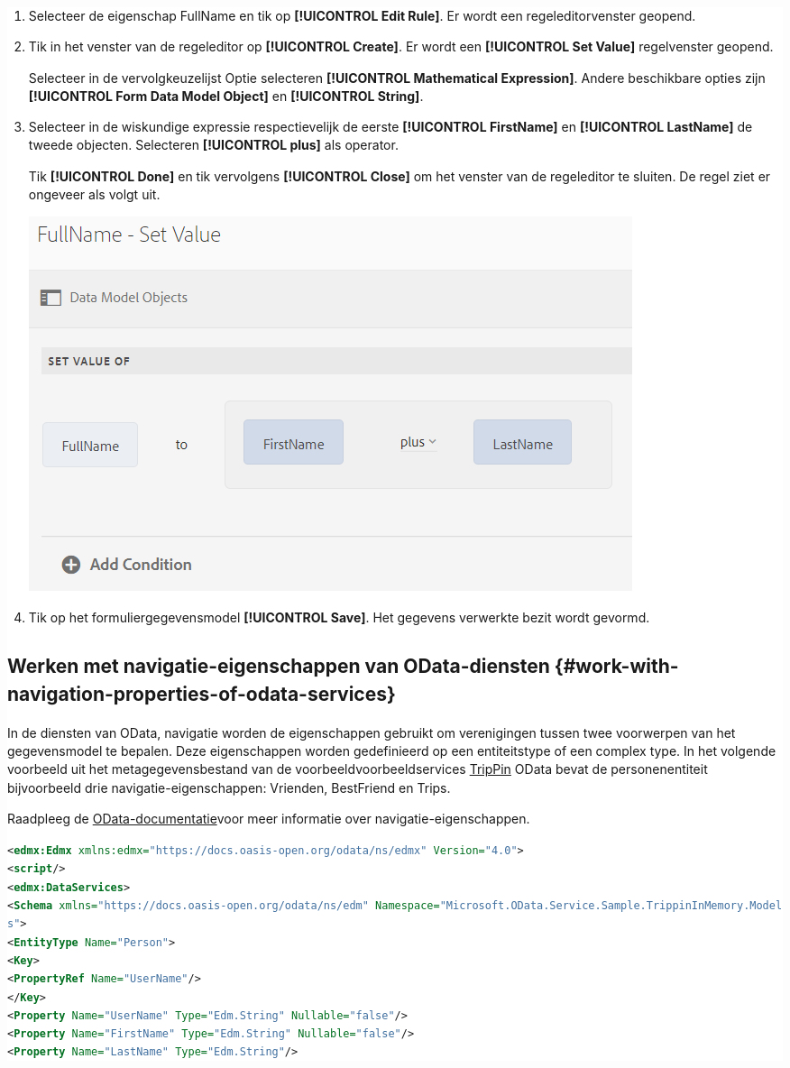 1. Selecteer de eigenschap FullName en tik op **[!UICONTROL Edit Rule]**. Er wordt een regeleditorvenster geopend.
1. Tik in het venster van de regeleditor op **[!UICONTROL Create]**. Er wordt een **[!UICONTROL Set Value]** regelvenster geopend.

   Selecteer in de vervolgkeuzelijst Optie selecteren **[!UICONTROL Mathematical Expression]**. Andere beschikbare opties zijn **[!UICONTROL Form Data Model Object]** en **[!UICONTROL String]**.

1. Selecteer in de wiskundige expressie respectievelijk de eerste **[!UICONTROL FirstName]** en **[!UICONTROL LastName]** de tweede objecten. Selecteren **[!UICONTROL plus]** als operator.

   Tik **[!UICONTROL Done]** en tik vervolgens **[!UICONTROL Close]** om het venster van de regeleditor te sluiten. De regel ziet er ongeveer als volgt uit.

   ![regel](assets/rule.png)

1. Tik op het formuliergegevensmodel **[!UICONTROL Save]**. Het gegevens verwerkte bezit wordt gevormd.

## Werken met navigatie-eigenschappen van OData-diensten {#work-with-navigation-properties-of-odata-services}

In de diensten van OData, navigatie worden de eigenschappen gebruikt om verenigingen tussen twee voorwerpen van het gegevensmodel te bepalen. Deze eigenschappen worden gedefinieerd op een entiteitstype of een complex type. In het volgende voorbeeld uit het metagegevensbestand van de voorbeeldvoorbeeldservices [TripPin](https://www.odata.org/blog/trippin-new-odata-v4-sample-service/) OData bevat de personenentiteit bijvoorbeeld drie navigatie-eigenschappen: Vrienden, BestFriend en Trips.

Raadpleeg de [OData-documentatie](https://docs.oasis-open.org/odata/odata/v4.0/errata03/os/complete/part3-csdl/odata-v4.0-errata03-os-part3-csdl-complete.html#_Toc453752536)voor meer informatie over navigatie-eigenschappen.

```xml
<edmx:Edmx xmlns:edmx="https://docs.oasis-open.org/odata/ns/edmx" Version="4.0">
<script/>
<edmx:DataServices>
<Schema xmlns="https://docs.oasis-open.org/odata/ns/edm" Namespace="Microsoft.OData.Service.Sample.TrippinInMemory.Models">
<EntityType Name="Person">
<Key>
<PropertyRef Name="UserName"/>
</Key>
<Property Name="UserName" Type="Edm.String" Nullable="false"/>
<Property Name="FirstName" Type="Edm.String" Nullable="false"/>
<Property Name="LastName" Type="Edm.String"/>
```